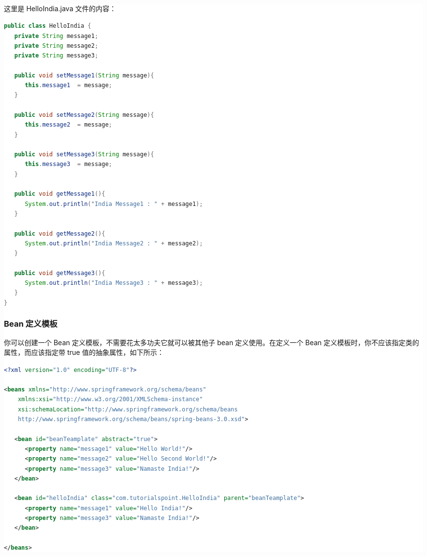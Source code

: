 这里是 HelloIndia.java 文件的内容：

```Java
public class HelloIndia {
   private String message1;
   private String message2;
   private String message3;

   public void setMessage1(String message){
      this.message1  = message;
   }

   public void setMessage2(String message){
      this.message2  = message;
   }

   public void setMessage3(String message){
      this.message3  = message;
   }

   public void getMessage1(){
      System.out.println("India Message1 : " + message1);
   }

   public void getMessage2(){
      System.out.println("India Message2 : " + message2);
   }

   public void getMessage3(){
      System.out.println("India Message3 : " + message3);
   }
}
```

### Bean 定义模板

你可以创建一个 Bean 定义模板，不需要花太多功夫它就可以被其他子 bean 定义使用。在定义一个 Bean 定义模板时，你不应该指定类的属性，而应该指定带 true 值的抽象属性，如下所示：
```Xml
<?xml version="1.0" encoding="UTF-8"?>

<beans xmlns="http://www.springframework.org/schema/beans"
    xmlns:xsi="http://www.w3.org/2001/XMLSchema-instance"
    xsi:schemaLocation="http://www.springframework.org/schema/beans
    http://www.springframework.org/schema/beans/spring-beans-3.0.xsd">

   <bean id="beanTeamplate" abstract="true">
      <property name="message1" value="Hello World!"/>
      <property name="message2" value="Hello Second World!"/>
      <property name="message3" value="Namaste India!"/>
   </bean>

   <bean id="helloIndia" class="com.tutorialspoint.HelloIndia" parent="beanTeamplate">
      <property name="message1" value="Hello India!"/>
      <property name="message3" value="Namaste India!"/>
   </bean>

</beans>
```
